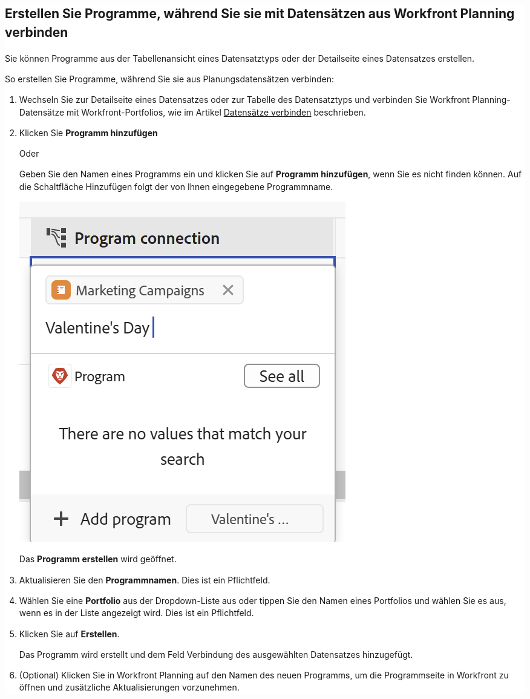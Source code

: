 ## Erstellen Sie Programme, während Sie sie mit Datensätzen aus Workfront Planning verbinden

Sie können Programme aus der Tabellenansicht eines Datensatztyps oder der Detailseite eines Datensatzes erstellen.

So erstellen Sie Programme, während Sie sie aus Planungsdatensätzen verbinden:

1. Wechseln Sie zur Detailseite eines Datensatzes oder zur Tabelle des Datensatztyps und verbinden Sie Workfront Planning-Datensätze mit Workfront-Portfolios, wie im Artikel [Datensätze verbinden](/help/quicksilver/planning/records/connect-records.md) beschrieben.

1. Klicken Sie **Programm hinzufügen**

   Oder

   Geben Sie den Namen eines Programms ein und klicken Sie auf **Programm hinzufügen**, wenn Sie es nicht finden können. Auf die Schaltfläche Hinzufügen folgt der von Ihnen eingegebene Programmname.

   ![Fügen Sie das Workfront-Programm hinzu, wenn Sie es über das Verbindungsfeld verbinden](assets/add-wf-program-when-connecting-it-from-connection-field.png)

   Das **Programm erstellen** wird geöffnet.

1. Aktualisieren Sie den **Programmnamen**. Dies ist ein Pflichtfeld.
1. Wählen Sie eine **Portfolio** aus der Dropdown-Liste aus oder tippen Sie den Namen eines Portfolios und wählen Sie es aus, wenn es in der Liste angezeigt wird. Dies ist ein Pflichtfeld.
1. Klicken Sie auf **Erstellen**.

   Das Programm wird erstellt und dem Feld Verbindung des ausgewählten Datensatzes hinzugefügt.

1. (Optional) Klicken Sie in Workfront Planning auf den Namen des neuen Programms, um die Programmseite in Workfront zu öffnen und zusätzliche Aktualisierungen vorzunehmen.

